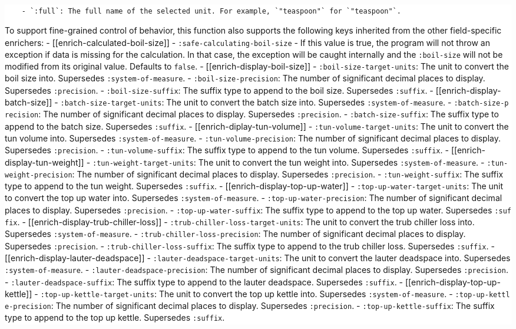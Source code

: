        - `:full`: The full name of the selected unit. For example, `"teaspoon"` for `"teaspoon"`.

   To support fine-grained control of behavior, this function also supports the following keys inherited from the other field-specific enrichers:
    - [[enrich-calculated-boil-size]]
        - `:safe-calculating-boil-size` - If this value is true, the program will not throw an exception if data is missing for the calculation.
                                          In that case, the exception will be caught internally and the `:boil-size` will not be modified from its original value.
                                          Defaults to `false`.
    - [[enrich-display-boil-size]]
        - `:boil-size-target-units`: The unit to convert the boil size into. Supersedes `:system-of-measure`.
        - `:boil-size-precision`: The number of significant decimal places to display. Supersedes `:precision`.
        - `:boil-size-suffix`: The suffix type to append to the boil size. Supersedes `:suffix`.
    - [[enrich-display-batch-size]]
        - `:batch-size-target-units`: The unit to convert the batch size into. Supersedes `:system-of-measure`.
        - `:batch-size-precision`: The number of significant decimal places to display. Supersedes `:precision`.
        - `:batch-size-suffix`: The suffix type to append to the batch size. Supersedes `:suffix`.
    - [[enrich-diplay-tun-volume]]
        - `:tun-volume-target-units`: The unit to convert the tun volume into. Supersedes `:system-of-measure`.
        - `:tun-volume-precision`: The number of significant decimal places to display. Supersedes `:precision`.
        - `:tun-volume-suffix`: The suffix type to append to the tun volume. Supersedes `:suffix`.
    - [[enrich-display-tun-weight]]
        - `:tun-weight-target-units`: The unit to convert the tun weight into. Supersedes `:system-of-measure`.
        - `:tun-weight-precision`: The number of significant decimal places to display. Supersedes `:precision`.
        - `:tun-weight-suffix`: The suffix type to append to the tun weight. Supersedes `:suffix`.
    - [[enrich-display-top-up-water]]
        - `:top-up-water-target-units`: The unit to convert the top up water into. Supersedes `:system-of-measure`.
        - `:top-up-water-precision`: The number of significant decimal places to display. Supersedes `:precision`.
        - `:top-up-water-suffix`: The suffix type to append to the top up water. Supersedes `:suffix`.
    - [[enrich-display-trub-chiller-loss]]
        - `:trub-chiller-loss-target-units`: The unit to convert the trub chiller loss into. Supersedes `:system-of-measure`.
        - `:trub-chiller-loss-precision`: The number of significant decimal places to display. Supersedes `:precision`.
        - `:trub-chiller-loss-suffix`: The suffix type to append to the trub chiller loss. Supersedes `:suffix`.
    - [[enrich-display-lauter-deadspace]]
        - `:lauter-deadspace-target-units`: The unit to convert the lauter deadspace into. Supersedes `:system-of-measure`.
        - `:lauter-deadspace-precision`: The number of significant decimal places to display. Supersedes `:precision`.
        - `:lauter-deadspace-suffix`: The suffix type to append to the lauter deadspace. Supersedes `:suffix`.
    - [[enrich-display-top-up-kettle]]
        - `:top-up-kettle-target-units`: The unit to convert the top up kettle into. Supersedes `:system-of-measure`.
        - `:top-up-kettle-precision`: The number of significant decimal places to display. Supersedes `:precision`.
        - `:top-up-kettle-suffix`: The suffix type to append to the top up kettle. Supersedes `:suffix`.
